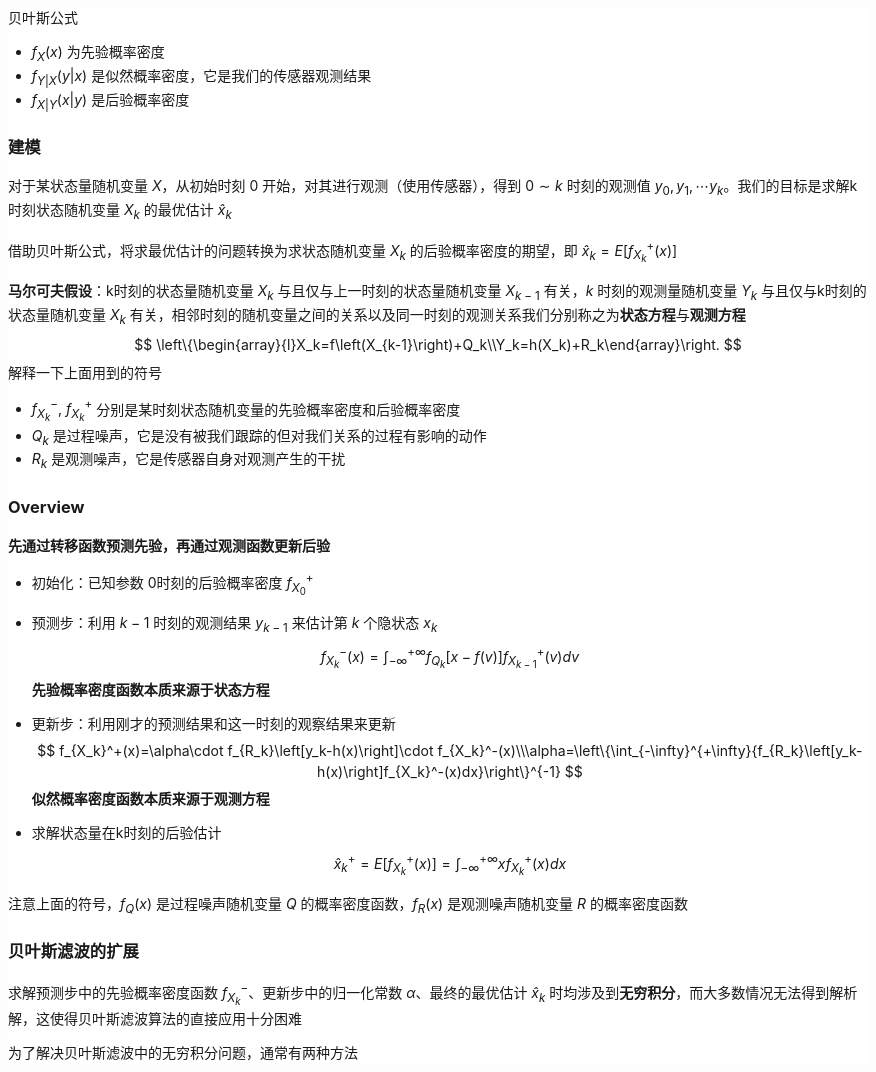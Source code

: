 贝叶斯公式

* $f_X(x)$ 为先验概率密度
* $f_{Y|X}\left(y|x\right)$ 是似然概率密度，它是我们的传感器观测结果
* $f_{X|Y}\left(x|y\right)$ 是后验概率密度

### 建模

对于某状态量随机变量 $X$，从初始时刻 0 开始，对其进行观测（使用传感器），得到 $0\sim k$ 时刻的观测值 $y_0,y_1,\cdots y_k$。我们的目标是求解k时刻状态随机变量 $X_k$ 的最优估计 $\hat{x}_k$

借助贝叶斯公式，将求最优估计的问题转换为求状态随机变量 $X_k$ 的后验概率密度的期望，即 $\hat{x}_k=E\left[f_{X_k}^+(x)\right]$

**马尔可夫假设**：k时刻的状态量随机变量 $X_k$ 与且仅与上一时刻的状态量随机变量 $X_{k-1}$ 有关，$k$ 时刻的观测量随机变量 $Y_k$ 与且仅与k时刻的状态量随机变量 $X_k$ 有关，相邻时刻的随机变量之间的关系以及同一时刻的观测关系我们分别称之为**状态方程**与**观测方程**
$$
\left\{\begin{array}{l}X_k=f\left(X_{k-1}\right)+Q_k\\Y_k=h(X_k)+R_k\end{array}\right.
$$
解释一下上面用到的符号

* $f_{X_k}^-,\ f_{X_k}^+$ 分别是某时刻状态随机变量的先验概率密度和后验概率密度
* $Q_k$ 是过程噪声，它是没有被我们跟踪的但对我们关系的过程有影响的动作
* $R_k$ 是观测噪声，它是传感器自身对观测产生的干扰

### Overview

**先通过转移函数预测先验，再通过观测函数更新后验**

* 初始化：已知参数 0时刻的后验概率密度 $f_{X_0}^+$

* 预测步：利用 $k-1$ 时刻的观测结果 $y_{k-1}$ 来估计第 $k$ 个隐状态 $x_k$
  $$
  f_{X_k}^-(x)=\int_{-\infty}^{+\infty}{f_{Q_k}\left[x-f(v)\right]f_{X_{k-1}}^+\left(v\right)dv}
  $$
  **先验概率密度函数本质来源于状态方程**

* 更新步：利用刚才的预测结果和这一时刻的观察结果来更新
  $$
  f_{X_k}^+(x)=\alpha\cdot f_{R_k}\left[y_k-h(x)\right]\cdot f_{X_k}^-(x)\\\alpha=\left\{\int_{-\infty}^{+\infty}{f_{R_k}\left[y_k-h(x)\right]f_{X_k}^-(x)dx}\right\}^{-1}
  $$
  **似然概率密度函数本质来源于观测方程**

* 求解状态量在k时刻的后验估计
  $$
  \hat{x}_k^+=E\left[f_{X_k}^+(x)\right]=\int_{-\infty}^{+\infty}{xf_{X_k}^+(x)dx}
  $$

注意上面的符号，$f_{Q}(x)$ 是过程噪声随机变量 $Q$ 的概率密度函数，$f_{R}(x)$ 是观测噪声随机变量 $R$ 的概率密度函数

### 贝叶斯滤波的扩展

求解预测步中的先验概率密度函数 $f_{X_k}^-$、更新步中的归一化常数 $\alpha$、最终的最优估计 $\hat{x}_k$ 时均涉及到**无穷积分**，而大多数情况无法得到解析解，这使得贝叶斯滤波算法的直接应用十分困难

为了解决贝叶斯滤波中的无穷积分问题，通常有两种方法
